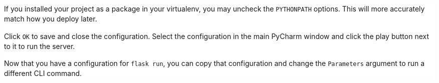 If you installed your project as a package in your virtualenv, you may uncheck the `PYTHONPATH` options. This will more accurately match how you deploy later.

Click `OK` to save and close the configuration. Select the configuration in the main PyCharm window and click the play button next to it to run the server.

Now that you have a configuration for `flask run`, you can copy that configuration and change the `Parameters` argument to run a different CLI command.